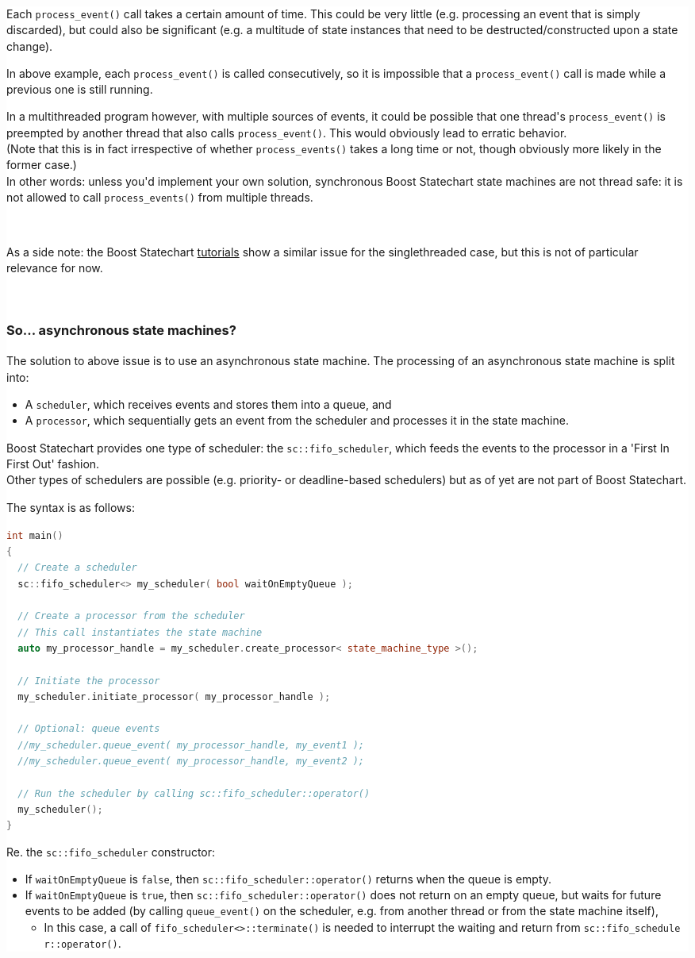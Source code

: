 Each `process_event()` call takes a certain amount of time. This could be very little (e.g. processing an event that is simply discarded), but could also be significant (e.g. a multitude of state instances that need to be destructed/constructed upon a state change).

In above example, each `process_event()` is called consecutively, so it is impossible that a `process_event()` call is made while a previous one is still running.

In a multithreaded program however, with multiple sources of events, it could be possible that one thread's `process_event()` is preempted by another thread that also calls `process_event()`. This would obviously lead to erratic behavior.</br>
(Note that this is in fact irrespective of whether `process_events()` takes a long time or not, though obviously more likely in the former case.)</br>
 In other words: unless you'd implement your own solution, synchronous Boost Statechart state machines are not thread safe: it is not allowed to call `process_events()` from multiple threads.

</br>

As a side note: the Boost Statechart [tutorials](https://www.boost.org/doc/libs/1_81_0/libs/statechart/doc/tutorial.html) show a similar issue for the singlethreaded case, but this is not of particular relevance for now.

</br>

### So... asynchronous state machines?

The solution to above issue is to use an asynchronous state machine. The processing of an asynchronous state machine is split into:
- A `scheduler`, which receives events and stores them into a queue, and 
- A `processor`, which sequentially gets an event from the scheduler and processes it in the state machine.

Boost Statechart provides one type of scheduler: the `sc::fifo_scheduler`, which feeds the events to the processor in a 'First In First Out' fashion.</br>
Other types of schedulers are possible (e.g. priority- or deadline-based schedulers) but as of yet are not part of Boost Statechart.

The syntax is as follows:

```c++
int main()
{
  // Create a scheduler
  sc::fifo_scheduler<> my_scheduler( bool waitOnEmptyQueue );
  
  // Create a processor from the scheduler
  // This call instantiates the state machine
  auto my_processor_handle = my_scheduler.create_processor< state_machine_type >();
  
  // Initiate the processor
  my_scheduler.initiate_processor( my_processor_handle );
  
  // Optional: queue events
  //my_scheduler.queue_event( my_processor_handle, my_event1 );
  //my_scheduler.queue_event( my_processor_handle, my_event2 );
  
  // Run the scheduler by calling sc::fifo_scheduler::operator()
  my_scheduler();
}
``` 
Re. the `sc::fifo_scheduler` constructor:
- If `waitOnEmptyQueue` is `false`, then `sc::fifo_scheduler::operator()` returns when the queue is empty.
- If `waitOnEmptyQueue` is `true`, then `sc::fifo_scheduler::operator()` does not return on an empty queue, but waits for future events to be added (by calling `queue_event()` on the scheduler, e.g. from another thread or from the state machine itself),
  - In this case, a call of `fifo_scheduler<>::terminate()` is needed to interrupt the waiting and return from `sc::fifo_scheduler::operator()`.
